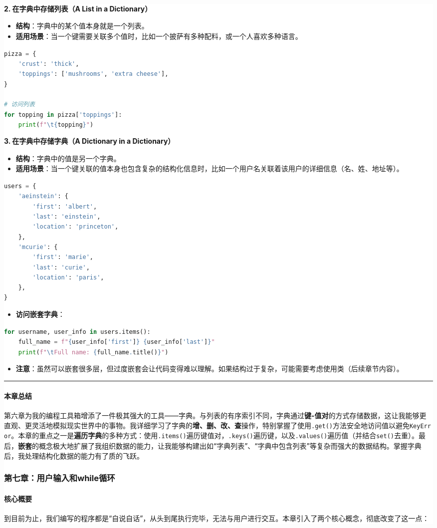**2. 在字典中存储列表（A List in a Dictionary）**

+ **结构**：字典中的某个值本身就是一个列表。
+ **适用场景**：当一个键需要关联多个值时，比如一个披萨有多种配料，或一个人喜欢多种语言。

```python
pizza = {
    'crust': 'thick',
    'toppings': ['mushrooms', 'extra cheese'],
}

# 访问列表
for topping in pizza['toppings']:
    print(f"\t{topping}")
```

**3. 在字典中存储字典（A Dictionary in a Dictionary）**

+ **结构**：字典中的值是另一个字典。
+ **适用场景**：当一个键关联的值本身也包含复杂的结构化信息时，比如一个用户名关联着该用户的详细信息（名、姓、地址等）。

```python
users = {
    'aeinstein': {
        'first': 'albert',
        'last': 'einstein',
        'location': 'princeton',
    },
    'mcurie': {
        'first': 'marie',
        'last': 'curie',
        'location': 'paris',
    },
}
```

+ **访问嵌套字典**：

```python
for username, user_info in users.items():
    full_name = f"{user_info['first']} {user_info['last']}"
    print(f"\tFull name: {full_name.title()}")
```

+ **注意**：虽然可以嵌套很多层，但过度嵌套会让代码变得难以理解。如果结构过于复杂，可能需要考虑使用类（后续章节内容）。

---

#### **本章总结**
第六章为我的编程工具箱增添了一件极其强大的工具——字典。与列表的有序索引不同，字典通过**键-值对**的方式存储数据，这让我能够更直观、更灵活地模拟现实世界中的事物。我详细学习了字典的**增、删、改、查**操作，特别掌握了使用`.get()`方法安全地访问值以避免`KeyError`。本章的重点之一是**遍历字典**的多种方式：使用`.items()`遍历键值对，`.keys()`遍历键，以及`.values()`遍历值（并结合`set()`去重）。最后，**嵌套**的概念极大地扩展了我组织数据的能力，让我能够构建出如“字典列表”、“字典中包含列表”等复杂而强大的数据结构。掌握字典后，我处理结构化数据的能力有了质的飞跃。

### **第七章：用户输入和while循环**
#### **核心概要**
到目前为止，我们编写的程序都是“自说自话”，从头到尾执行完毕，无法与用户进行交互。本章引入了两个核心概念，彻底改变了这一点：
